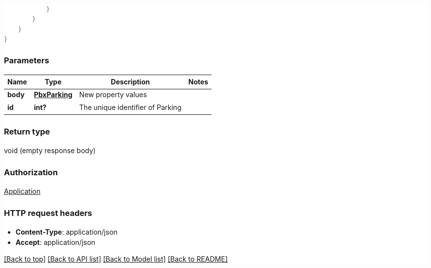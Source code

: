```csharp
            }
        }
    }
}
```

### Parameters

Name | Type | Description  | Notes
------------- | ------------- | ------------- | -------------
 **body** | [**PbxParking**](PbxParking.md)| New property values | 
 **id** | **int?**| The unique identifier of Parking | 

### Return type

void (empty response body)

### Authorization

[Application](../README.md#Application)

### HTTP request headers

 - **Content-Type**: application/json
 - **Accept**: application/json

[[Back to top]](#) [[Back to API list]](../README.md#documentation-for-api-endpoints) [[Back to Model list]](../README.md#documentation-for-models) [[Back to README]](../README.md)

